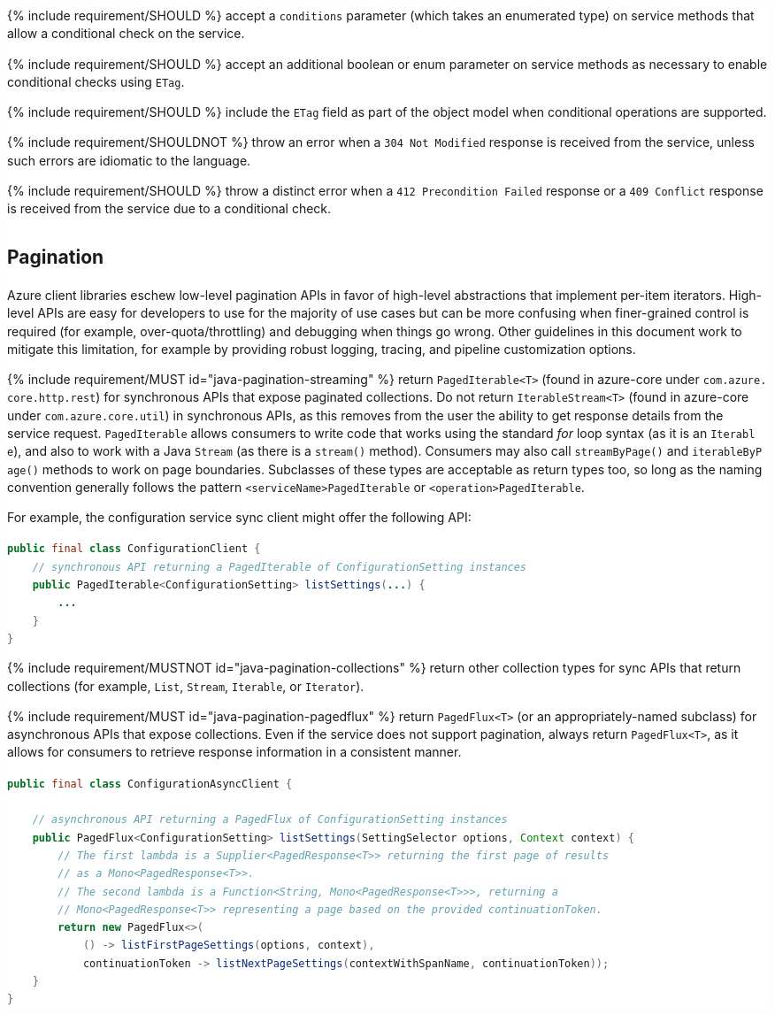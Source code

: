 {% include requirement/SHOULD %} accept a `conditions` parameter (which takes an enumerated type) on service methods that allow a conditional check on the service.

{% include requirement/SHOULD %} accept an additional boolean or enum parameter on service methods as necessary to enable conditional checks using `ETag`.

{% include requirement/SHOULD %} include the `ETag` field as part of the object model when conditional operations are supported.

{% include requirement/SHOULDNOT %} throw an error when a `304 Not Modified` response is received from the service, unless such errors are idiomatic to the language.

{% include requirement/SHOULD %} throw a distinct error when a `412 Precondition Failed` response or a `409 Conflict` response is received from the service due to a conditional check.

## Pagination

Azure client libraries eschew low-level pagination APIs in favor of high-level abstractions that  implement per-item iterators. High-level APIs are easy for developers to use for the majority of use cases but can be more confusing when finer-grained control is required (for example,  over-quota/throttling) and debugging when things go wrong. Other guidelines in this document work to mitigate this limitation, for example by providing robust logging, tracing, and pipeline  customization options.

{% include requirement/MUST id="java-pagination-streaming" %} return `PagedIterable<T>` (found in azure-core under `com.azure.core.http.rest`) for synchronous APIs that expose paginated collections. Do not return `IterableStream<T>` (found in azure-core under `com.azure.core.util`) in synchronous APIs, as this removes from the user the ability to get response details from the service request. `PagedIterable` allows consumers to write code that works using the standard *for* loop syntax (as it is an `Iterable`), and also to work with a Java `Stream` (as there is a `stream()` method). Consumers may also call `streamByPage()` and `iterableByPage()` methods to work on page boundaries. Subclasses of these types are acceptable as return types too, so long as the naming convention generally follows the pattern `<serviceName>PagedIterable` or `<operation>PagedIterable`.

For example, the configuration service sync client might offer the following API:

```java
public final class ConfigurationClient {
    // synchronous API returning a PagedIterable of ConfigurationSetting instances
    public PagedIterable<ConfigurationSetting> listSettings(...) {
        ...
    }
}
```

{% include requirement/MUSTNOT id="java-pagination-collections" %} return other collection types for sync APIs that return collections (for example, `List`, `Stream`, `Iterable`, or `Iterator`).

{% include requirement/MUST id="java-pagination-pagedflux" %} return `PagedFlux<T>` (or an appropriately-named subclass) for asynchronous APIs that expose collections. Even if the service does not support pagination, always return `PagedFlux<T>`, as it allows for consumers to retrieve response information in a consistent manner.

```java
public final class ConfigurationAsyncClient {

    // asynchronous API returning a PagedFlux of ConfigurationSetting instances
    public PagedFlux<ConfigurationSetting> listSettings(SettingSelector options, Context context) {
        // The first lambda is a Supplier<PagedResponse<T>> returning the first page of results
        // as a Mono<PagedResponse<T>>.
        // The second lambda is a Function<String, Mono<PagedResponse<T>>>, returning a
        // Mono<PagedResponse<T>> representing a page based on the provided continuationToken.
        return new PagedFlux<>(
            () -> listFirstPageSettings(options, context),
            continuationToken -> listNextPageSettings(contextWithSpanName, continuationToken));
    }
}
```
